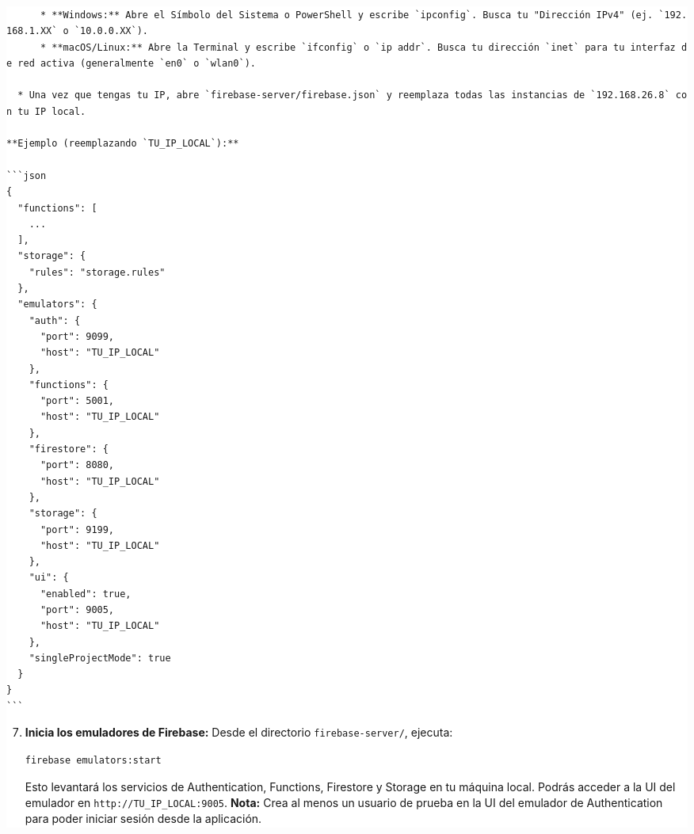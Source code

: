           * **Windows:** Abre el Símbolo del Sistema o PowerShell y escribe `ipconfig`. Busca tu "Dirección IPv4" (ej. `192.168.1.XX` o `10.0.0.XX`).
          * **macOS/Linux:** Abre la Terminal y escribe `ifconfig` o `ip addr`. Busca tu dirección `inet` para tu interfaz de red activa (generalmente `en0` o `wlan0`).

      * Una vez que tengas tu IP, abre `firebase-server/firebase.json` y reemplaza todas las instancias de `192.168.26.8` con tu IP local.

    **Ejemplo (reemplazando `TU_IP_LOCAL`):**

    ```json
    {
      "functions": [
        ...
      ],
      "storage": {
        "rules": "storage.rules"
      },
      "emulators": {
        "auth": {
          "port": 9099,
          "host": "TU_IP_LOCAL"
        },
        "functions": {
          "port": 5001,
          "host": "TU_IP_LOCAL"
        },
        "firestore": {
          "port": 8080,
          "host": "TU_IP_LOCAL"
        },
        "storage": {
          "port": 9199,
          "host": "TU_IP_LOCAL"
        },
        "ui": {
          "enabled": true,
          "port": 9005,
          "host": "TU_IP_LOCAL"
        },
        "singleProjectMode": true
      }
    }
    ```

7.  **Inicia los emuladores de Firebase:**
    Desde el directorio `firebase-server/`, ejecuta:

    ```bash
    firebase emulators:start
    ```

    Esto levantará los servicios de Authentication, Functions, Firestore y Storage en tu máquina local. Podrás acceder a la UI del emulador en `http://TU_IP_LOCAL:9005`.
    **Nota:** Crea al menos un usuario de prueba en la UI del emulador de Authentication para poder iniciar sesión desde la aplicación.
